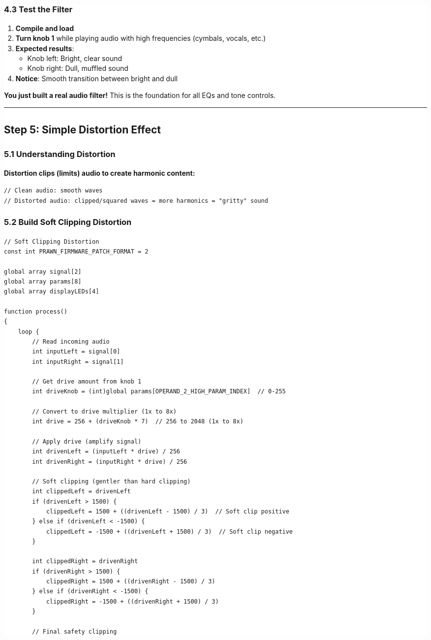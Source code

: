 ### 4.3 Test the Filter
1. **Compile and load**
2. **Turn knob 1** while playing audio with high frequencies (cymbals, vocals, etc.)
3. **Expected results**:
   - Knob left: Bright, clear sound
   - Knob right: Dull, muffled sound
4. **Notice**: Smooth transition between bright and dull

**You just built a real audio filter!** This is the foundation for all EQs and tone controls.

---

## Step 5: Simple Distortion Effect

### 5.1 Understanding Distortion
**Distortion clips (limits) audio to create harmonic content:**
```impala
// Clean audio: smooth waves
// Distorted audio: clipped/squared waves = more harmonics = "gritty" sound
```

### 5.2 Build Soft Clipping Distortion
```impala
// Soft Clipping Distortion
const int PRAWN_FIRMWARE_PATCH_FORMAT = 2

global array signal[2]
global array params[8]
global array displayLEDs[4]

function process()
{
    loop {
        // Read incoming audio
        int inputLeft = signal[0]
        int inputRight = signal[1]
        
        // Get drive amount from knob 1
        int driveKnob = (int)global params[OPERAND_2_HIGH_PARAM_INDEX]  // 0-255
        
        // Convert to drive multiplier (1x to 8x)
        int drive = 256 + (driveKnob * 7)  // 256 to 2048 (1x to 8x)
        
        // Apply drive (amplify signal)
        int drivenLeft = (inputLeft * drive) / 256
        int drivenRight = (inputRight * drive) / 256
        
        // Soft clipping (gentler than hard clipping)
        int clippedLeft = drivenLeft
        if (drivenLeft > 1500) {
            clippedLeft = 1500 + ((drivenLeft - 1500) / 3)  // Soft clip positive
        } else if (drivenLeft < -1500) {
            clippedLeft = -1500 + ((drivenLeft + 1500) / 3)  // Soft clip negative
        }
        
        int clippedRight = drivenRight
        if (drivenRight > 1500) {
            clippedRight = 1500 + ((drivenRight - 1500) / 3)
        } else if (drivenRight < -1500) {
            clippedRight = -1500 + ((drivenRight + 1500) / 3)
        }
        
        // Final safety clipping
```